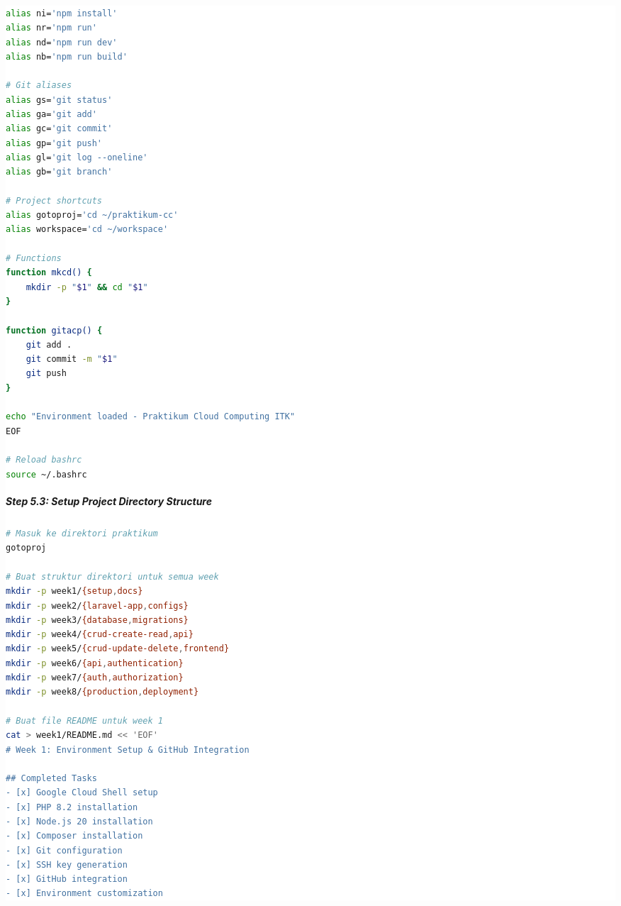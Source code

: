 ```bash
alias ni='npm install'
alias nr='npm run'
alias nd='npm run dev'
alias nb='npm run build'

# Git aliases
alias gs='git status'
alias ga='git add'
alias gc='git commit'
alias gp='git push'
alias gl='git log --oneline'
alias gb='git branch'

# Project shortcuts
alias gotoproj='cd ~/praktikum-cc'
alias workspace='cd ~/workspace'

# Functions
function mkcd() {
    mkdir -p "$1" && cd "$1"
}

function gitacp() {
    git add .
    git commit -m "$1"
    git push
}

echo "Environment loaded - Praktikum Cloud Computing ITK"
EOF

# Reload bashrc
source ~/.bashrc
```

##### Step 5.3: Setup Project Directory Structure
```bash
# Masuk ke direktori praktikum
gotoproj

# Buat struktur direktori untuk semua week
mkdir -p week1/{setup,docs}
mkdir -p week2/{laravel-app,configs}
mkdir -p week3/{database,migrations}
mkdir -p week4/{crud-create-read,api}
mkdir -p week5/{crud-update-delete,frontend}
mkdir -p week6/{api,authentication}
mkdir -p week7/{auth,authorization}
mkdir -p week8/{production,deployment}

# Buat file README untuk week 1
cat > week1/README.md << 'EOF'
# Week 1: Environment Setup & GitHub Integration

## Completed Tasks
- [x] Google Cloud Shell setup
- [x] PHP 8.2 installation
- [x] Node.js 20 installation  
- [x] Composer installation
- [x] Git configuration
- [x] SSH key generation
- [x] GitHub integration
- [x] Environment customization
```